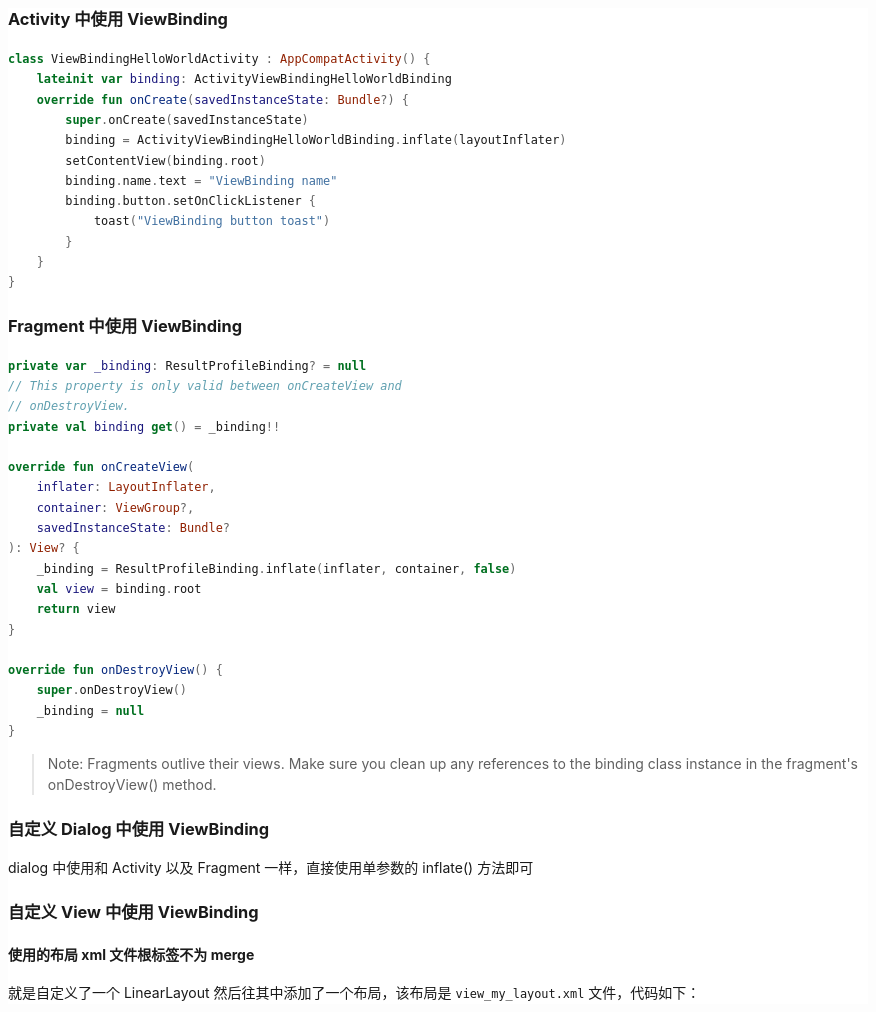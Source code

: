 ### Activity 中使用 ViewBinding

```kotlin
class ViewBindingHelloWorldActivity : AppCompatActivity() {
    lateinit var binding: ActivityViewBindingHelloWorldBinding
    override fun onCreate(savedInstanceState: Bundle?) {
        super.onCreate(savedInstanceState)
        binding = ActivityViewBindingHelloWorldBinding.inflate(layoutInflater)
        setContentView(binding.root)
        binding.name.text = "ViewBinding name"
        binding.button.setOnClickListener {
            toast("ViewBinding button toast")
        }
    }
}
```

### Fragment 中使用 ViewBinding

```kotlin
private var _binding: ResultProfileBinding? = null
// This property is only valid between onCreateView and
// onDestroyView.
private val binding get() = _binding!!

override fun onCreateView(
    inflater: LayoutInflater,
    container: ViewGroup?,
    savedInstanceState: Bundle?
): View? {
    _binding = ResultProfileBinding.inflate(inflater, container, false)
    val view = binding.root
    return view
}

override fun onDestroyView() {
    super.onDestroyView()
    _binding = null
}
```

> Note: Fragments outlive their views. Make sure you clean up any references to the binding class instance in the fragment's onDestroyView() method.

### 自定义 Dialog 中使用 ViewBinding

dialog 中使用和 Activity 以及 Fragment 一样，直接使用单参数的 inflate() 方法即可

### 自定义 View 中使用 ViewBinding

#### 使用的布局 xml 文件根标签不为 merge

就是自定义了一个 LinearLayout 然后往其中添加了一个布局，该布局是 `view_my_layout.xml` 文件，代码如下：
